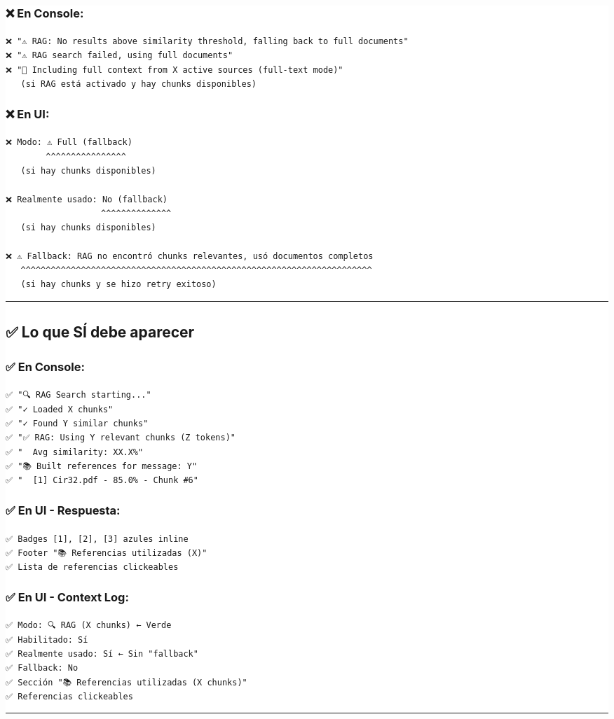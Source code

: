 ### ❌ En Console:
```
❌ "⚠️ RAG: No results above similarity threshold, falling back to full documents"
❌ "⚠️ RAG search failed, using full documents"
❌ "📎 Including full context from X active sources (full-text mode)"
   (si RAG está activado y hay chunks disponibles)
```

### ❌ En UI:
```
❌ Modo: ⚠️ Full (fallback)
        ^^^^^^^^^^^^^^^^
   (si hay chunks disponibles)

❌ Realmente usado: No (fallback)
                   ^^^^^^^^^^^^^^
   (si hay chunks disponibles)

❌ ⚠️ Fallback: RAG no encontró chunks relevantes, usó documentos completos
   ^^^^^^^^^^^^^^^^^^^^^^^^^^^^^^^^^^^^^^^^^^^^^^^^^^^^^^^^^^^^^^^^^^^^^^
   (si hay chunks y se hizo retry exitoso)
```

---

## ✅ Lo que SÍ debe aparecer

### ✅ En Console:
```
✅ "🔍 RAG Search starting..."
✅ "✓ Loaded X chunks"
✅ "✓ Found Y similar chunks"
✅ "✅ RAG: Using Y relevant chunks (Z tokens)"
✅ "  Avg similarity: XX.X%"
✅ "📚 Built references for message: Y"
✅ "  [1] Cir32.pdf - 85.0% - Chunk #6"
```

### ✅ En UI - Respuesta:
```
✅ Badges [1], [2], [3] azules inline
✅ Footer "📚 Referencias utilizadas (X)"
✅ Lista de referencias clickeables
```

### ✅ En UI - Context Log:
```
✅ Modo: 🔍 RAG (X chunks) ← Verde
✅ Habilitado: Sí
✅ Realmente usado: Sí ← Sin "fallback"
✅ Fallback: No
✅ Sección "📚 Referencias utilizadas (X chunks)"
✅ Referencias clickeables
```

---